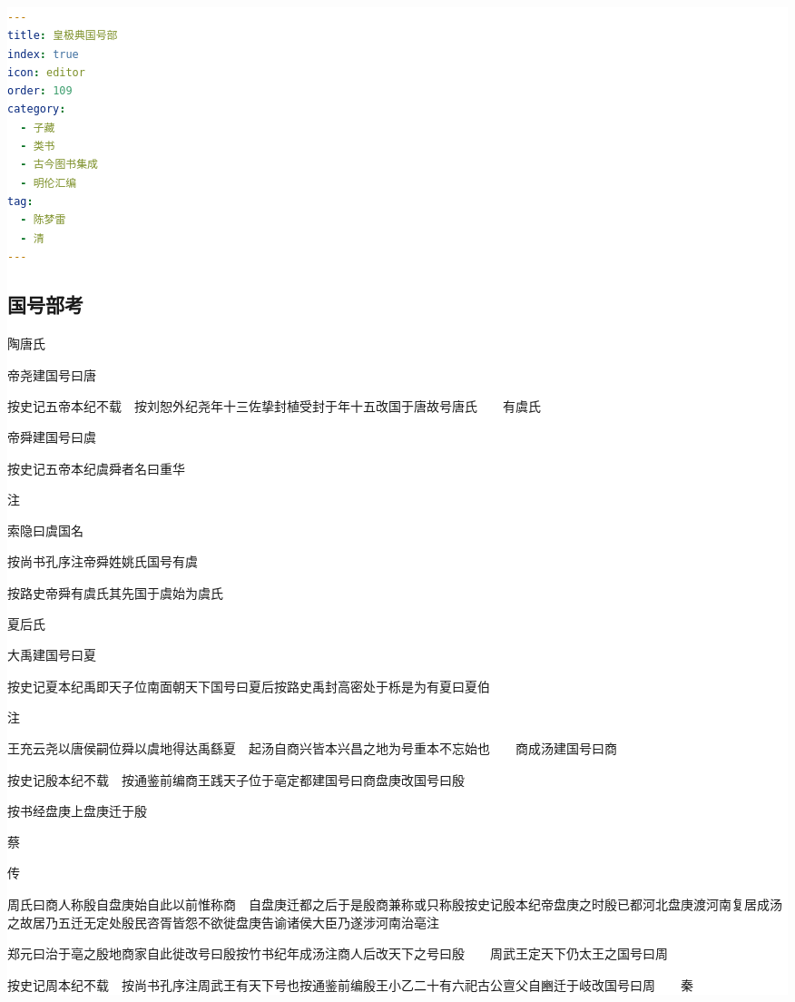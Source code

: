 ```yaml
---
title: 皇极典国号部
index: true
icon: editor
order: 109
category:
  - 子藏
  - 类书
  - 古今图书集成
  - 明伦汇编
tag:
  - 陈梦雷
  - 清
---
```


## 国号部考

陶唐氏  

帝尧建国号曰唐  

按史记五帝本纪不载　按刘恕外纪尧年十三佐挚封植受封于年十五改国于唐故号唐氏　　有虞氏  

帝舜建国号曰虞  

按史记五帝本纪虞舜者名曰重华  

注  

索隐曰虞国名  

按尚书孔序注帝舜姓姚氏国号有虞  

按路史帝舜有虞氏其先国于虞始为虞氏  

夏后氏  

大禹建国号曰夏  

按史记夏本纪禹即天子位南面朝天下国号曰夏后按路史禹封高密处于栎是为有夏曰夏伯  

注  

王充云尧以唐侯嗣位舜以虞地得达禹繇夏　起汤自商兴皆本兴昌之地为号重本不忘始也　　商成汤建国号曰商  

按史记殷本纪不载　按通鉴前编商王践天子位于亳定都建国号曰商盘庚改国号曰殷  

按书经盘庚上盘庚迁于殷  

蔡  

传  

周氏曰商人称殷自盘庚始自此以前惟称商　自盘庚迁都之后于是殷商兼称或只称殷按史记殷本纪帝盘庚之时殷已都河北盘庚渡河南复居成汤之故居乃五迁无定处殷民咨胥皆怨不欲徙盘庚告谕诸侯大臣乃遂涉河南治亳注  

郑元曰治于亳之殷地商家自此徙改号曰殷按竹书纪年成汤注商人后改天下之号曰殷　　周武王定天下仍太王之国号曰周  

按史记周本纪不载　按尚书孔序注周武王有天下号也按通鉴前编殷王小乙二十有六祀古公亶父自豳迁于岐改国号曰周　　秦  
